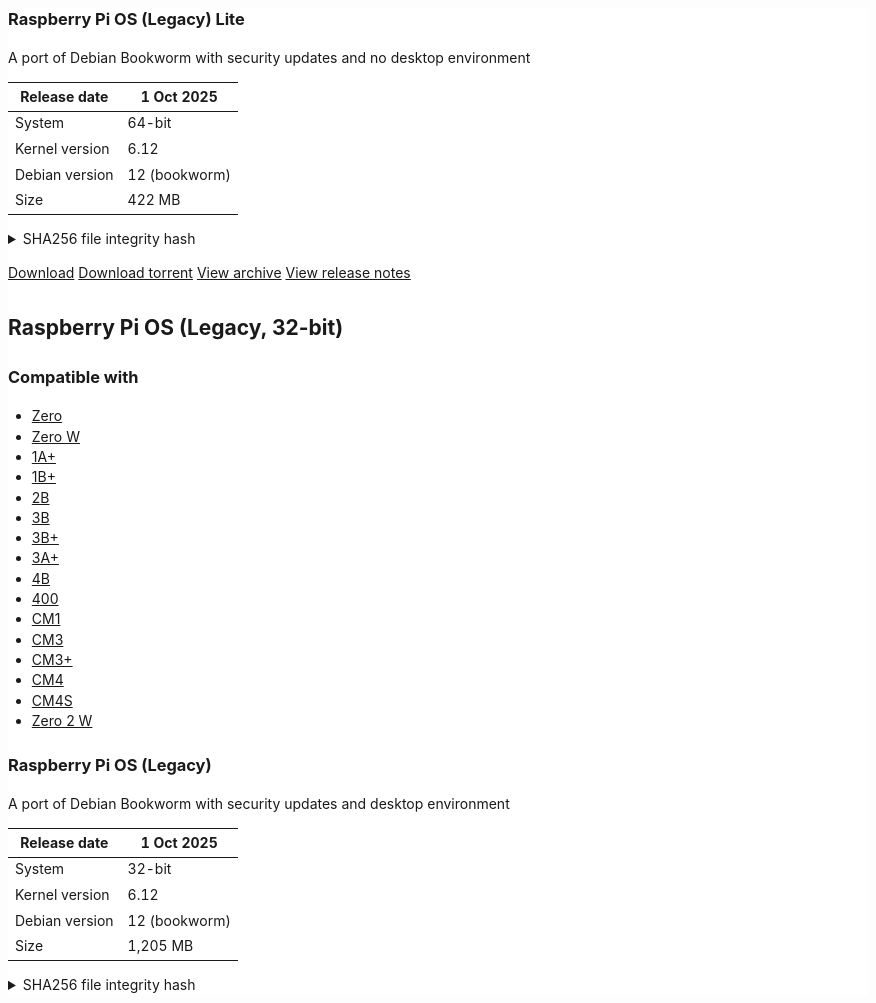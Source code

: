 ### Raspberry Pi OS (Legacy) Lite ###

A port of Debian Bookworm with security updates and no desktop environment

| Release date | 1 Oct 2025  |
|--------------|-------------|
|    System    |   64-bit    |
|Kernel version|    6.12     |
|Debian version|12 (bookworm)|
|     Size     |   422 MB    |
<details><summary class="cursor-pointer">SHA256 file integrity hash</summary></details>

[Download](https://downloads.raspberrypi.com/raspios_oldstable_lite_arm64/images/raspios_oldstable_lite_arm64-2025-10-02/2025-10-01-raspios-bookworm-arm64-lite.img.xz)
[Download torrent](https://downloads.raspberrypi.com/raspios_oldstable_lite_arm64/images/raspios_oldstable_lite_arm64-2025-10-02/2025-10-01-raspios-bookworm-arm64-lite.img.xz.torrent)
[View archive](https://downloads.raspberrypi.com/raspios_oldstable_lite_arm64/images/)
[View release notes](https://downloads.raspberrypi.com/raspios_oldstable_lite_arm64/release_notes.txt)

Raspberry Pi OS (Legacy, 32-bit)
----------

### Compatible with ###

* [Zero](/products/raspberry-pi-zero/)
* [Zero W](/products/raspberry-pi-zero-w/)
* [1A+](/products/raspberry-pi-1-model-a-plus/)
* [1B+](/products/raspberry-pi-1-model-b-plus/)
* [2B](/products/raspberry-pi-2-model-b/)
* [3B](/products/raspberry-pi-3-model-b/)
* [3B+](/products/raspberry-pi-3-model-b-plus/)
* [3A+](/products/raspberry-pi-3-model-a-plus/)
* [4B](/products/raspberry-pi-4-model-b/)
* [400](/products/raspberry-pi-400/)
* [CM1](/products/compute-module-1/)
* [CM3](/products/compute-module-io-board-v3/)
* [CM3+](/products/compute-module-3-plus/)
* [CM4](/products/compute-module-4/)
* [CM4S](/products/compute-module-4s/)
* [Zero 2 W](/products/raspberry-pi-zero-2-w/)

### Raspberry Pi OS (Legacy) ###

A port of Debian Bookworm with security updates and desktop environment

| Release date | 1 Oct 2025  |
|--------------|-------------|
|    System    |   32-bit    |
|Kernel version|    6.12     |
|Debian version|12 (bookworm)|
|     Size     |  1,205 MB   |
<details><summary class="cursor-pointer">SHA256 file integrity hash</summary></details>
